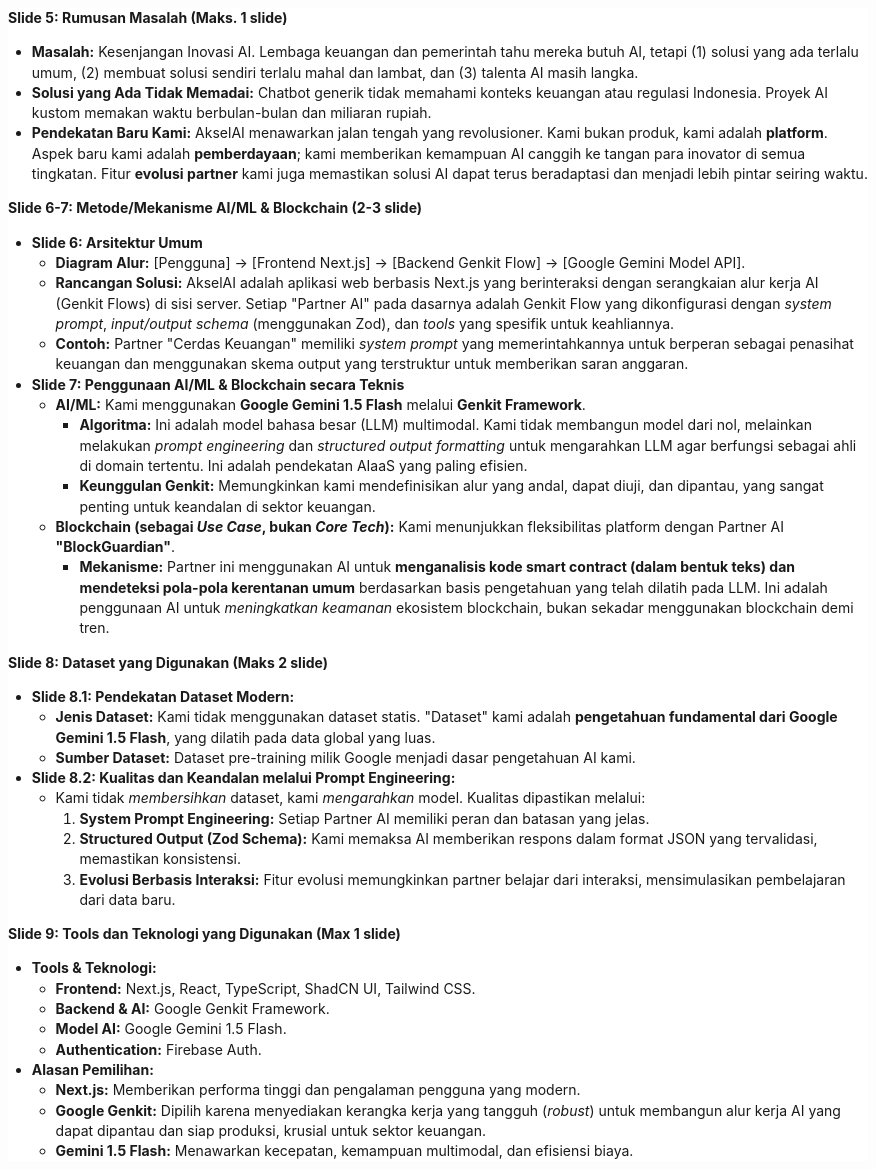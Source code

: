 **Slide 5: Rumusan Masalah (Maks. 1 slide)**
- **Masalah:** Kesenjangan Inovasi AI. Lembaga keuangan dan pemerintah tahu mereka butuh AI, tetapi (1) solusi yang ada terlalu umum, (2) membuat solusi sendiri terlalu mahal dan lambat, dan (3) talenta AI masih langka.
- **Solusi yang Ada Tidak Memadai:** Chatbot generik tidak memahami konteks keuangan atau regulasi Indonesia. Proyek AI kustom memakan waktu berbulan-bulan dan miliaran rupiah.
- **Pendekatan Baru Kami:** AkselAI menawarkan jalan tengah yang revolusioner. Kami bukan produk, kami adalah **platform**. Aspek baru kami adalah **pemberdayaan**; kami memberikan kemampuan AI canggih ke tangan para inovator di semua tingkatan. Fitur **evolusi partner** kami juga memastikan solusi AI dapat terus beradaptasi dan menjadi lebih pintar seiring waktu.

**Slide 6-7: Metode/Mekanisme AI/ML & Blockchain (2-3 slide)**
- **Slide 6: Arsitektur Umum**
  - **Diagram Alur:** [Pengguna] -> [Frontend Next.js] -> [Backend Genkit Flow] -> [Google Gemini Model API].
  - **Rancangan Solusi:** AkselAI adalah aplikasi web berbasis Next.js yang berinteraksi dengan serangkaian alur kerja AI (Genkit Flows) di sisi server. Setiap "Partner AI" pada dasarnya adalah Genkit Flow yang dikonfigurasi dengan *system prompt*, *input/output schema* (menggunakan Zod), dan *tools* yang spesifik untuk keahliannya.
  - **Contoh:** Partner "Cerdas Keuangan" memiliki *system prompt* yang memerintahkannya untuk berperan sebagai penasihat keuangan dan menggunakan skema output yang terstruktur untuk memberikan saran anggaran.
- **Slide 7: Penggunaan AI/ML & Blockchain secara Teknis**
  - **AI/ML:** Kami menggunakan **Google Gemini 1.5 Flash** melalui **Genkit Framework**.
    - **Algoritma:** Ini adalah model bahasa besar (LLM) multimodal. Kami tidak membangun model dari nol, melainkan melakukan *prompt engineering* dan *structured output formatting* untuk mengarahkan LLM agar berfungsi sebagai ahli di domain tertentu. Ini adalah pendekatan AIaaS yang paling efisien.
    - **Keunggulan Genkit:** Memungkinkan kami mendefinisikan alur yang andal, dapat diuji, dan dipantau, yang sangat penting untuk keandalan di sektor keuangan.
  - **Blockchain (sebagai *Use Case*, bukan *Core Tech*):** Kami menunjukkan fleksibilitas platform dengan Partner AI **"BlockGuardian"**.
    - **Mekanisme:** Partner ini menggunakan AI untuk **menganalisis kode smart contract (dalam bentuk teks) dan mendeteksi pola-pola kerentanan umum** berdasarkan basis pengetahuan yang telah dilatih pada LLM. Ini adalah penggunaan AI untuk *meningkatkan keamanan* ekosistem blockchain, bukan sekadar menggunakan blockchain demi tren.

**Slide 8: Dataset yang Digunakan (Maks 2 slide)**
- **Slide 8.1: Pendekatan Dataset Modern:**
  - **Jenis Dataset:** Kami tidak menggunakan dataset statis. "Dataset" kami adalah **pengetahuan fundamental dari Google Gemini 1.5 Flash**, yang dilatih pada data global yang luas.
  - **Sumber Dataset:** Dataset pre-training milik Google menjadi dasar pengetahuan AI kami.
- **Slide 8.2: Kualitas dan Keandalan melalui Prompt Engineering:**
  - Kami tidak *membersihkan* dataset, kami *mengarahkan* model. Kualitas dipastikan melalui:
    1.  **System Prompt Engineering:** Setiap Partner AI memiliki peran dan batasan yang jelas.
    2.  **Structured Output (Zod Schema):** Kami memaksa AI memberikan respons dalam format JSON yang tervalidasi, memastikan konsistensi.
    3.  **Evolusi Berbasis Interaksi:** Fitur evolusi memungkinkan partner belajar dari interaksi, mensimulasikan pembelajaran dari data baru.

**Slide 9: Tools dan Teknologi yang Digunakan (Max 1 slide)**
- **Tools & Teknologi:**
  - **Frontend:** Next.js, React, TypeScript, ShadCN UI, Tailwind CSS.
  - **Backend & AI:** Google Genkit Framework.
  - **Model AI:** Google Gemini 1.5 Flash.
  - **Authentication:** Firebase Auth.
- **Alasan Pemilihan:**
  - **Next.js:** Memberikan performa tinggi dan pengalaman pengguna yang modern.
  - **Google Genkit:** Dipilih karena menyediakan kerangka kerja yang tangguh (*robust*) untuk membangun alur kerja AI yang dapat dipantau dan siap produksi, krusial untuk sektor keuangan.
  - **Gemini 1.5 Flash:** Menawarkan kecepatan, kemampuan multimodal, dan efisiensi biaya.
